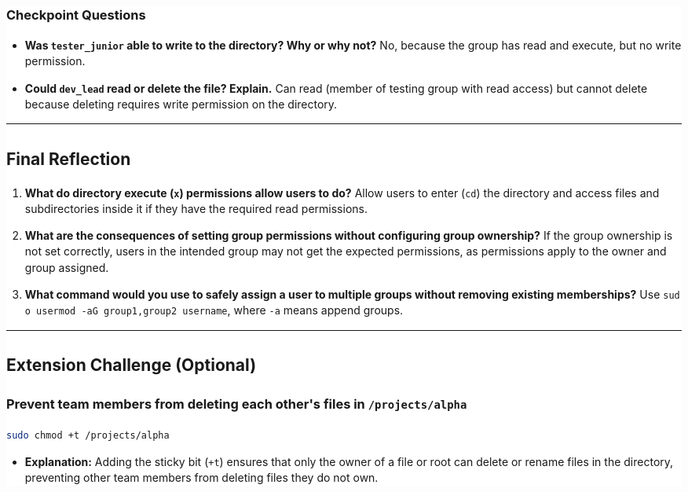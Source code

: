 ### Checkpoint Questions

* **Was `tester_junior` able to write to the directory? Why or why not?**
  No, because the group has read and execute, but no write permission.

* **Could `dev_lead` read or delete the file? Explain.**
  Can read (member of testing group with read access) but cannot delete because deleting requires write permission on the directory.

---

## Final Reflection

1. **What do directory execute (`x`) permissions allow users to do?**
   Allow users to enter (`cd`) the directory and access files and subdirectories inside it if they have the required read permissions.

2. **What are the consequences of setting group permissions without configuring group ownership?**
   If the group ownership is not set correctly, users in the intended group may not get the expected permissions, as permissions apply to the owner and group assigned.

3. **What command would you use to safely assign a user to multiple groups without removing existing memberships?**
   Use `sudo usermod -aG group1,group2 username`, where `-a` means append groups.

---

## Extension Challenge (Optional)

### Prevent team members from deleting each other's files in `/projects/alpha`

```bash
sudo chmod +t /projects/alpha
```

* **Explanation:**
  Adding the sticky bit (`+t`) ensures that only the owner of a file or root can delete or rename files in the directory, preventing other team members from deleting files they do not own.
